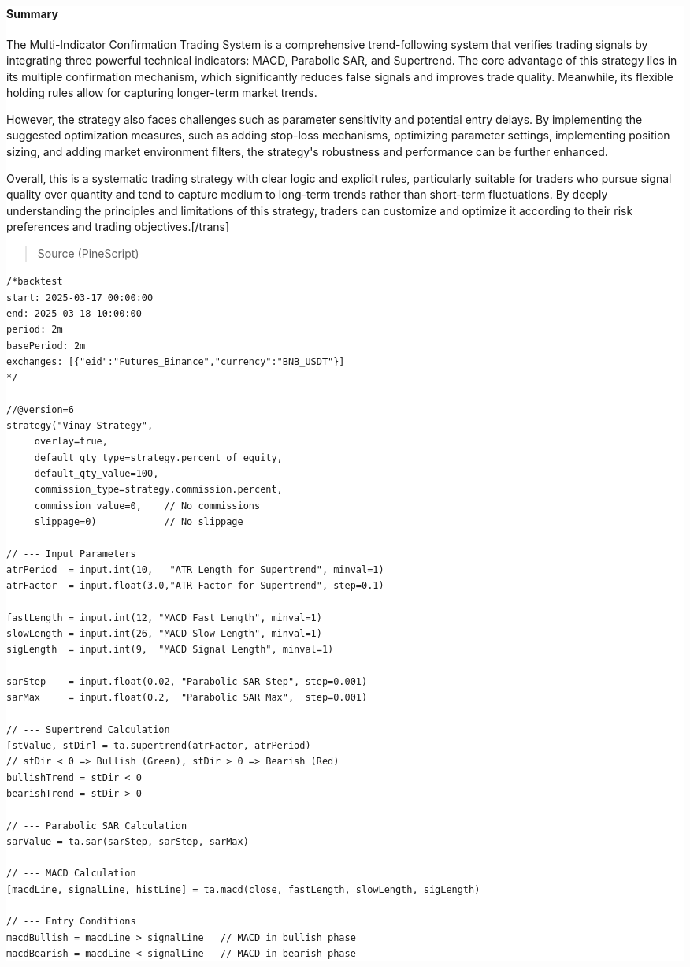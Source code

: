 #### Summary
The Multi-Indicator Confirmation Trading System is a comprehensive trend-following system that verifies trading signals by integrating three powerful technical indicators: MACD, Parabolic SAR, and Supertrend. The core advantage of this strategy lies in its multiple confirmation mechanism, which significantly reduces false signals and improves trade quality. Meanwhile, its flexible holding rules allow for capturing longer-term market trends.

However, the strategy also faces challenges such as parameter sensitivity and potential entry delays. By implementing the suggested optimization measures, such as adding stop-loss mechanisms, optimizing parameter settings, implementing position sizing, and adding market environment filters, the strategy's robustness and performance can be further enhanced.

Overall, this is a systematic trading strategy with clear logic and explicit rules, particularly suitable for traders who pursue signal quality over quantity and tend to capture medium to long-term trends rather than short-term fluctuations. By deeply understanding the principles and limitations of this strategy, traders can customize and optimize it according to their risk preferences and trading objectives.[/trans]



> Source (PineScript)

``` pinescript
/*backtest
start: 2025-03-17 00:00:00
end: 2025-03-18 10:00:00
period: 2m
basePeriod: 2m
exchanges: [{"eid":"Futures_Binance","currency":"BNB_USDT"}]
*/

//@version=6
strategy("Vinay Strategy", 
     overlay=true,
     default_qty_type=strategy.percent_of_equity, 
     default_qty_value=100, 
     commission_type=strategy.commission.percent, 
     commission_value=0,    // No commissions
     slippage=0)            // No slippage

// --- Input Parameters
atrPeriod  = input.int(10,   "ATR Length for Supertrend", minval=1)
atrFactor  = input.float(3.0,"ATR Factor for Supertrend", step=0.1)

fastLength = input.int(12, "MACD Fast Length", minval=1)
slowLength = input.int(26, "MACD Slow Length", minval=1)
sigLength  = input.int(9,  "MACD Signal Length", minval=1)

sarStep    = input.float(0.02, "Parabolic SAR Step", step=0.001)
sarMax     = input.float(0.2,  "Parabolic SAR Max",  step=0.001)

// --- Supertrend Calculation
[stValue, stDir] = ta.supertrend(atrFactor, atrPeriod)
// stDir < 0 => Bullish (Green), stDir > 0 => Bearish (Red)
bullishTrend = stDir < 0
bearishTrend = stDir > 0

// --- Parabolic SAR Calculation
sarValue = ta.sar(sarStep, sarStep, sarMax)

// --- MACD Calculation
[macdLine, signalLine, histLine] = ta.macd(close, fastLength, slowLength, sigLength)

// --- Entry Conditions
macdBullish = macdLine > signalLine   // MACD in bullish phase
macdBearish = macdLine < signalLine   // MACD in bearish phase
```